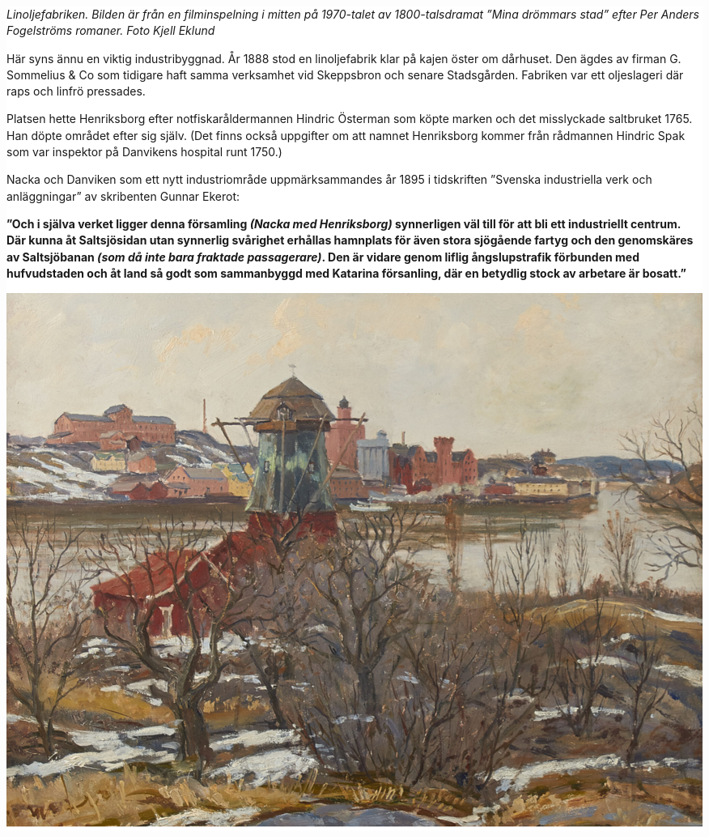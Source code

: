 *Linoljefabriken. Bilden är från en filminspelning i mitten på 1970-talet av 1800-talsdramat ”Mina drömmars stad” efter Per Anders Fogelströms romaner. Foto Kjell Eklund*

Här syns ännu en viktig industribyggnad. År 1888 stod en linoljefabrik klar på kajen öster om dårhuset. Den ägdes av firman G. Sommelius & Co som tidigare haft samma verksamhet vid Skeppsbron och senare Stadsgården. Fabriken var ett oljeslageri där raps och linfrö pressades.

Platsen hette Henriksborg efter notfiskaråldermannen Hindric Österman som köpte marken och det misslyckade saltbruket 1765. Han döpte området efter sig själv. (Det finns också uppgifter om att namnet Henriksborg kommer från rådmannen Hindric Spak som var inspektor på Danvikens hospital runt 1750.)

Nacka och Danviken som ett nytt industriområde uppmärksammandes år 1895 i tidskriften ”Svenska industriella verk och anläggningar” av skribenten Gunnar Ekerot:

**”Och i själva verket ligger denna församling *(Nacka med Henriksborg)* synnerligen väl till för att bli ett industriellt centrum. Där kunna åt Saltsjösidan utan synnerlig svårighet erhållas hamnplats för även stora sjögående fartyg och den genomskäres av Saltsjöbanan *(som då inte bara fraktade passagerare)*. Den är vidare genom liflig ångslupstrafik förbunden med hufvudstaden och åt land så godt som sammanbyggd med Katarina försanling, där en betydlig stock av arbetare är bosatt.”**

![Målning av Gunnar Zetterström, 1902–19. Okänt årtal – men sannolikt 1930- eller 1940-tal, Källa Metropol auktioner. Målaren stod på Waldemarsuddde. Här syns den nya mattfabriken på berget och det gula dårhuset på kajen där arbetarna nu bodde (skymtar alldeles till vänster om kvarnen och intill står linoljefabrikens byggnad). Det ljusgula avlånga huset längst till höger är den enda byggnad från hospitalet som ännu står kvar.](/assets/hsb/industrialiseringen-ind-3-2048x1569.jpg)
